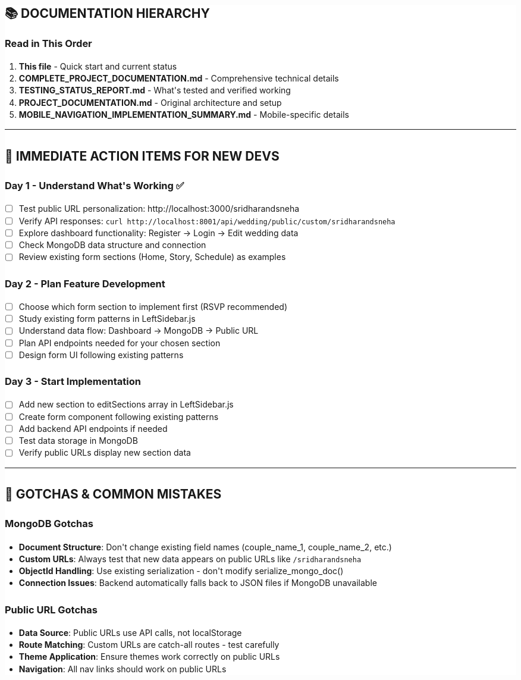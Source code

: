 
## 📚 **DOCUMENTATION HIERARCHY**

### **Read in This Order**
1. **This file** - Quick start and current status
2. **COMPLETE_PROJECT_DOCUMENTATION.md** - Comprehensive technical details
3. **TESTING_STATUS_REPORT.md** - What's tested and verified working
4. **PROJECT_DOCUMENTATION.md** - Original architecture and setup
5. **MOBILE_NAVIGATION_IMPLEMENTATION_SUMMARY.md** - Mobile-specific details

---

## 🎯 **IMMEDIATE ACTION ITEMS FOR NEW DEVS**

### **Day 1 - Understand What's Working** ✅
- [ ] Test public URL personalization: http://localhost:3000/sridharandsneha
- [ ] Verify API responses: `curl http://localhost:8001/api/wedding/public/custom/sridharandsneha`
- [ ] Explore dashboard functionality: Register → Login → Edit wedding data
- [ ] Check MongoDB data structure and connection
- [ ] Review existing form sections (Home, Story, Schedule) as examples

### **Day 2 - Plan Feature Development**
- [ ] Choose which form section to implement first (RSVP recommended)
- [ ] Study existing form patterns in LeftSidebar.js
- [ ] Understand data flow: Dashboard → MongoDB → Public URL
- [ ] Plan API endpoints needed for your chosen section
- [ ] Design form UI following existing patterns

### **Day 3 - Start Implementation**
- [ ] Add new section to editSections array in LeftSidebar.js
- [ ] Create form component following existing patterns
- [ ] Add backend API endpoints if needed
- [ ] Test data storage in MongoDB
- [ ] Verify public URLs display new section data

---

## 🚨 **GOTCHAS & COMMON MISTAKES**

### **MongoDB Gotchas**
- **Document Structure**: Don't change existing field names (couple_name_1, couple_name_2, etc.)
- **Custom URLs**: Always test that new data appears on public URLs like `/sridharandsneha`
- **ObjectId Handling**: Use existing serialization - don't modify serialize_mongo_doc()
- **Connection Issues**: Backend automatically falls back to JSON files if MongoDB unavailable

### **Public URL Gotchas**
- **Data Source**: Public URLs use API calls, not localStorage
- **Route Matching**: Custom URLs are catch-all routes - test carefully
- **Theme Application**: Ensure themes work correctly on public URLs
- **Navigation**: All nav links should work on public URLs
